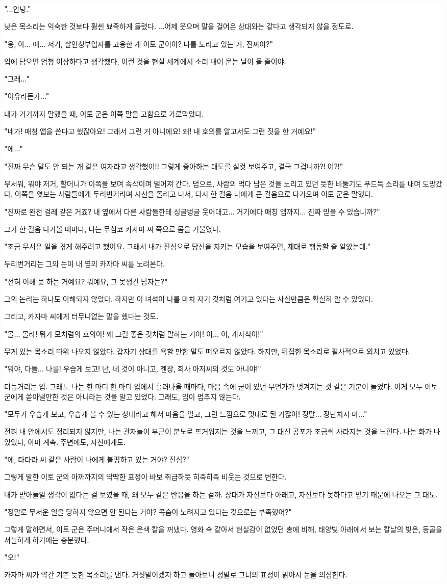 "...안녕."

낮은 목소리는 익숙한 것보다 훨씬 뾰족하게 들렸다. ...어제 웃으며 말을 걸어온 상대와는 같다고 생각되지 않을 정도로.

"응, 아... 에... 저기, 살인청부업자를 고용한 게 이토 군이야? 나를 노리고 있는 거, 진짜야?"

입에 담으면 엄청 이상하다고 생각했다, 이런 것을 현실 세계에서 소리 내어 묻는 날이 올 줄이야.

"그래..."

"이유라든가..."

내가 거기까지 말했을 때, 이토 군은 이쪽 말을 고함으로 가로막았다.

"네가! 매칭 앱을 쓴다고 했잖아요! 그래서 그런 거 아니에요! 왜! 내 호의를 알고서도 그런 짓을 한 거예요!"

"에..."

"진짜 무슨 말도 안 되는 개 같은 여자라고 생각했어!! 그렇게 좋아하는 태도를 실컷 보여주고, 결국 그겁니까?! 어?!"

무서워, 뭐야 저거, 할머니가 이쪽을 보며 속삭이며 멀어져 간다. 덤으로, 사람의 먹다 남은 것을 노리고 있던 듯한 비둘기도 푸드득 소리를 내며 도망갔다. 이쪽을 엿보는 사람들에게 두리번거리며 시선을 돌리고 나서, 다시 한 걸음 나에게 큰 걸음으로 다가오며 이토 군은 말했다.

"진짜로 완전 걸레 같은 거죠? 내 옆에서 다른 사람들한테 싱글벙글 웃어대고... 거기에다 매칭 앱까지... 진짜 믿을 수 있습니까?"

그가 한 걸음 다가올 때마다, 나는 무심코 카자마 씨 쪽으로 몸을 기울였다.

"조금 무서운 일을 겪게 해주려고 했어요. 그래서 내가 진심으로 당신을 지키는 모습을 보여주면, 제대로 행동할 줄 알았는데."

두리번거리는 그의 눈이 내 옆의 카자마 씨를 노려본다.

"전혀 이해 못 하는 거예요? 뭐예요, 그 못생긴 남자는?"

그의 논리는 하나도 이해되지 않았다. 하지만 이 녀석이 나를 마치 자기 것처럼 여기고 있다는 사실만큼은 확실히 알 수 있었다.

그리고, 카자마 씨에게 터무니없는 말을 했다는 것도.

"몰... 몰라! 뭐가 모처럼의 호의야! 왜 그걸 좋은 것처럼 말하는 거야! 이... 이, 개자식이!"

무게 있는 목소리 따위 나오지 않았다. 갑자기 상대를 욕할 만한 말도 떠오르지 않았다. 하지만, 뒤집힌 목소리로 필사적으로 외치고 있었다.

"뭐야, 다들... 나를! 우습게 보고! 난, 네 것이 아니고, 젠장, 회사 아저씨의 것도 아니야!"

더듬거리는 입. 그래도 나는 한 마디 한 마디 입에서 흘러나올 때마다, 마음 속에 굳어 있던 무언가가 벗겨지는 것 같은 기분이 들었다. 이게 모두 이토 군에게 쏟아낼만한 것은 아니라는 것을 알고 있었다. 그래도, 입이 멈추지 않는다.

"모두가 우습게 보고, 우습게 볼 수 있는 상대라고 해서 마음을 열고, 그런 느낌으로 멋대로 된 거잖아! 정말... 장난치지 마..."

전혀 내 안에서도 정리되지 않지만, 나는 관자놀이 부근이 분노로 뜨거워지는 것을 느끼고, 그 대신 공포가 조금씩 사라지는 것을 느낀다. 나는 화가 나 있었다, 아마 계속. 주변에도, 자신에게도.

"에, 타타라 씨 같은 사람이 나에게 불평하고 있는 거야? 진심?"

그렇게 말한 이토 군의 아까까지의 딱딱한 표정이 바보 취급하듯 히죽히죽 비웃는 것으로 변한다.

내가 받아들일 생각이 없다는 걸 보였을 때, 왜 모두 같은 반응을 하는 걸까. 상대가 자신보다 아래고, 자신보다 못하다고 믿기 때문에 나오는 그 태도.

"정말로 무서운 일을 당하지 않으면 안 된다는 거야? 목숨이 노려지고 있다는 것으로는 부족했어?"

그렇게 말하면서, 이토 군은 주머니에서 작은 은색 칼을 꺼냈다. 영화 속 같아서 현실감이 없었던 총에 비해, 태양빛 아래에서 보는 칼날의 빛은, 등골을 서늘하게 하기에는 충분했다.

"오!"

카자마 씨가 약간 기쁜 듯한 목소리를 낸다. 거짓말이겠지 하고 돌아보니 정말로 그녀의 표정이 밝아서 눈을 의심한다.

